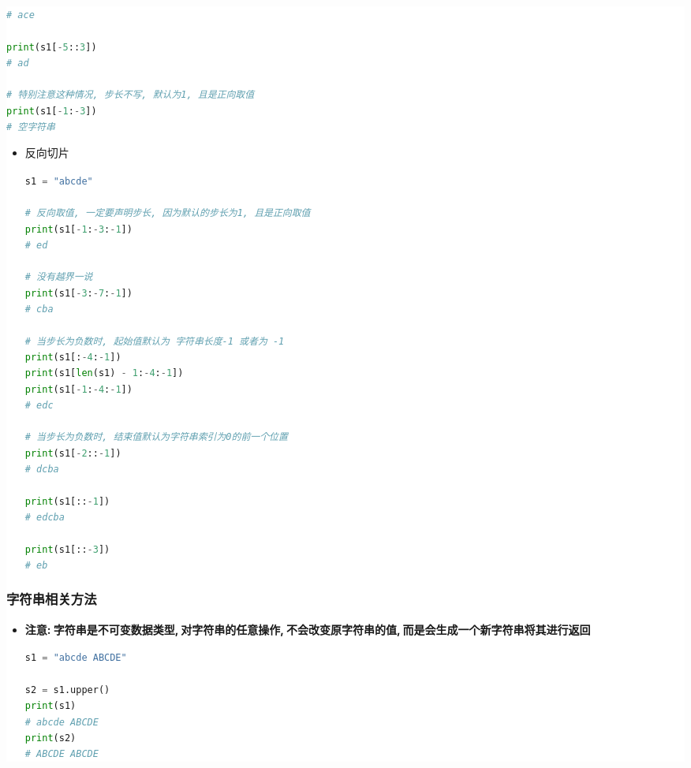   ```python
  # ace
  
  print(s1[-5::3])
  # ad
  
  # 特别注意这种情况, 步长不写, 默认为1, 且是正向取值
  print(s1[-1:-3])
  # 空字符串
  ```

- 反向切片

  ```python
  s1 = "abcde"
  
  # 反向取值, 一定要声明步长, 因为默认的步长为1, 且是正向取值
  print(s1[-1:-3:-1])
  # ed
  
  # 没有越界一说
  print(s1[-3:-7:-1])
  # cba
  
  # 当步长为负数时, 起始值默认为 字符串长度-1 或者为 -1
  print(s1[:-4:-1])
  print(s1[len(s1) - 1:-4:-1])
  print(s1[-1:-4:-1])
  # edc
  
  # 当步长为负数时, 结束值默认为字符串索引为0的前一个位置
  print(s1[-2::-1])
  # dcba
  
  print(s1[::-1])
  # edcba
  
  print(s1[::-3])
  # eb
  ```

### 字符串相关方法

- **注意: 字符串是不可变数据类型, 对字符串的任意操作, 不会改变原字符串的值, 而是会生成一个新字符串将其进行返回**

  ```python
  s1 = "abcde ABCDE"
  
  s2 = s1.upper()
  print(s1)
  # abcde ABCDE
  print(s2)
  # ABCDE ABCDE
  ```
